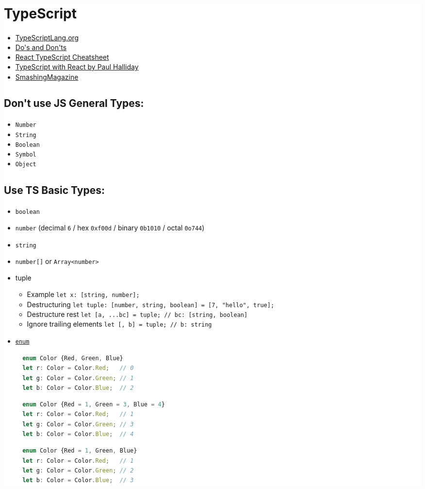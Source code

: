 # TypeScript

* [TypeScriptLang.org](https://www.typescriptlang.org/docs/home.html)
* [Do's and Don'ts](https://www.typescriptlang.org/docs/handbook/declaration-files/do-s-and-don-ts.html#general-types)
* [React TypeScript Cheatsheet](https://github.com/typescript-cheatsheets/react-typescript-cheatsheet)
* [TypeScript with React by Paul Halliday](https://alligator.io/react/typescript-with-react/)
* [SmashingMagazine](https://www.smashingmagazine.com/2020/05/typescript-modern-react-projects-webpack-babel/)

## Don't use JS General Types:

* `Number`
* `String`
* `Boolean`
* `Symbol`
* `Object`

## Use TS Basic Types:

* `boolean`
* `number` \(decimal `6` / hex `0xf00d` / binary `0b1010` / octal `0o744`\)
* `string`
* `number[]` or `Array<number>`
* tuple
  * Example `let x: [string, number];`
  * Destructuring `let tuple: [number, string, boolean] = [7, "hello", true];`
  * Destructure rest `let [a, ...bc] = tuple; // bc: [string, boolean]`
  * Ignore trailing elements `let [, b] = tuple; // b: string`
* [`enum`](https://www.typescriptlang.org/docs/handbook/basic-types.html#enum)

  ```typescript
    enum Color {Red, Green, Blue}
    let r: Color = Color.Red;   // 0
    let g: Color = Color.Green; // 1
    let b: Color = Color.Blue;  // 2
  ```

  ```typescript
    enum Color {Red = 1, Green = 3, Blue = 4}
    let r: Color = Color.Red;   // 1
    let g: Color = Color.Green; // 3
    let b: Color = Color.Blue;  // 4
  ```

  ```typescript
    enum Color {Red = 1, Green, Blue}
    let r: Color = Color.Red;   // 1
    let g: Color = Color.Green; // 2
    let b: Color = Color.Blue;  // 3
  ```
